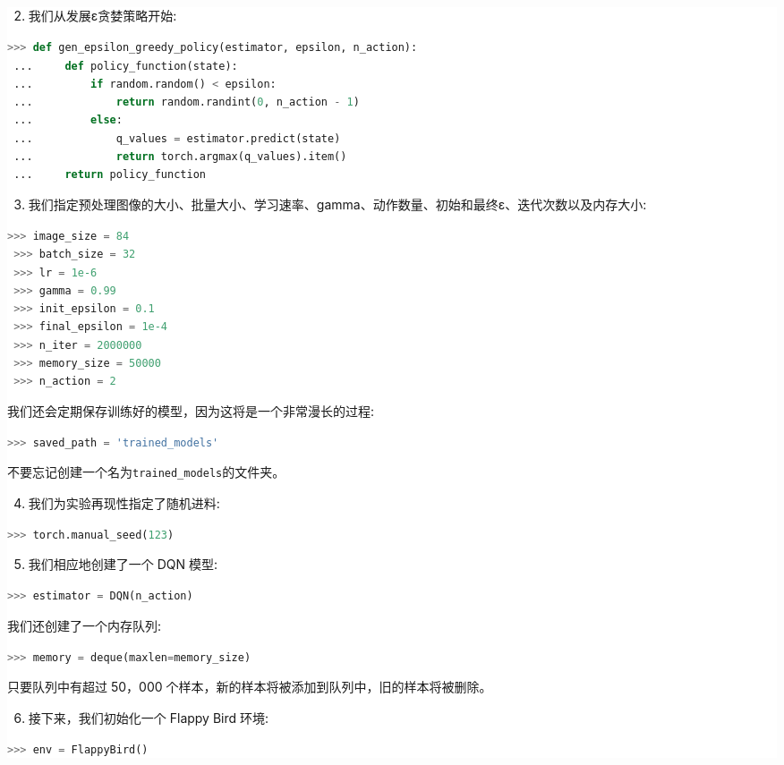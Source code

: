 2.  我们从发展ε贪婪策略开始:

```py
>>> def gen_epsilon_greedy_policy(estimator, epsilon, n_action):
 ...     def policy_function(state):
 ...         if random.random() < epsilon:
 ...             return random.randint(0, n_action - 1)
 ...         else:
 ...             q_values = estimator.predict(state)
 ...             return torch.argmax(q_values).item()
 ...     return policy_function
```

3.  我们指定预处理图像的大小、批量大小、学习速率、gamma、动作数量、初始和最终ε、迭代次数以及内存大小:

```py
>>> image_size = 84
 >>> batch_size = 32
 >>> lr = 1e-6
 >>> gamma = 0.99
 >>> init_epsilon = 0.1
 >>> final_epsilon = 1e-4
 >>> n_iter = 2000000
 >>> memory_size = 50000
 >>> n_action = 2
```

我们还会定期保存训练好的模型，因为这将是一个非常漫长的过程:

```py
>>> saved_path = 'trained_models'
```

不要忘记创建一个名为`trained_models`的文件夹。

4.  我们为实验再现性指定了随机进料:

```py
>>> torch.manual_seed(123)
```

5.  我们相应地创建了一个 DQN 模型:

```py
>>> estimator = DQN(n_action)
```

我们还创建了一个内存队列:

```py
>>> memory = deque(maxlen=memory_size)
```

只要队列中有超过 50，000 个样本，新的样本将被添加到队列中，旧的样本将被删除。

6.  接下来，我们初始化一个 Flappy Bird 环境:

```py
>>> env = FlappyBird()
```
